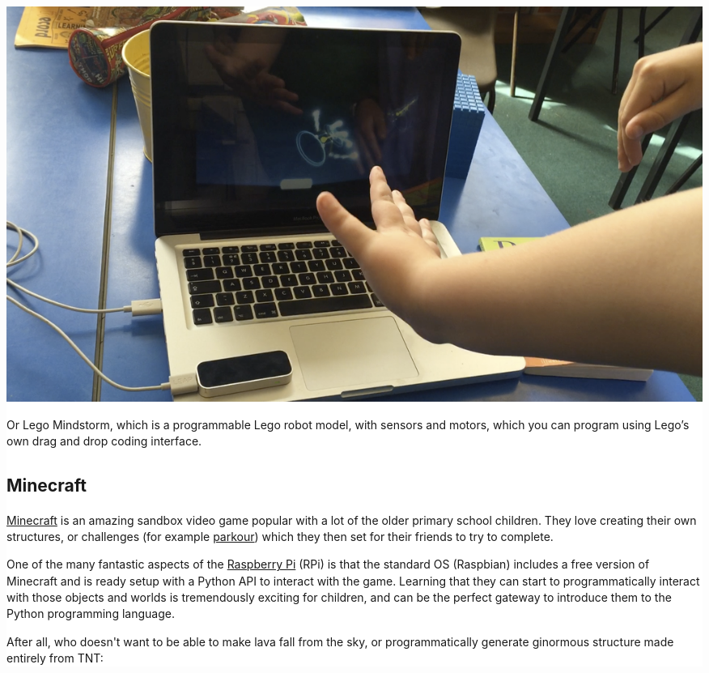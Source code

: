 ![Leap Motion - controller](/images/12devs/09-12Devs-Ben_Seymour.png)

Or Lego Mindstorm, which is a programmable Lego robot model, with sensors and motors, which you can program using Lego’s own drag and drop coding interface.


## Minecraft
[Minecraft](https://minecraft.net/en/) is an amazing sandbox video game popular with a lot of the older primary school children. They love creating their own structures, or challenges (for example [parkour](https://vimeo.com/178917981)) which they then set for their friends to try to complete.  

One of the many fantastic aspects of the [Raspberry Pi](https://www.raspberrypi.org/) (RPi) is that the standard OS (Raspbian) includes a free version of Minecraft and is ready setup with a Python API to interact with the game. Learning that they can start to programmatically interact with those objects and worlds is tremendously exciting for children, and can be the perfect gateway to introduce them to the Python programming language.

After all, who doesn't want to be able to make lava fall from the sky, or programmatically generate ginormous structure made entirely from TNT:

